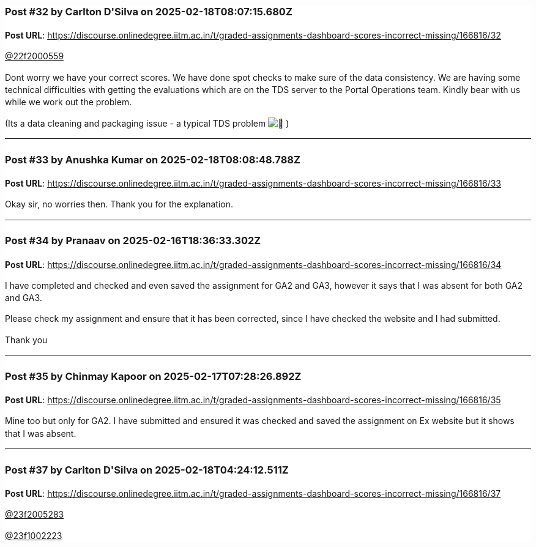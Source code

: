 
### Post #32 by Carlton D'Silva on 2025-02-18T08:07:15.680Z
**Post URL**: https://discourse.onlinedegree.iitm.ac.in/t/graded-assignments-dashboard-scores-incorrect-missing/166816/32

[@22f2000559](/u/22f2000559)

Dont worry we have your correct scores. We have done spot checks to make sure of the data consistency. We are having some technical difficulties with getting the evaluations which are on the TDS server to the Portal Operations team. Kindly bear with us while we work out the problem.

(Its a data cleaning and packaging issue - a typical TDS problem
![:rofl:](https://emoji.discourse-cdn.com/google/rofl.png?v=12)
)

---

### Post #33 by Anushka Kumar on 2025-02-18T08:08:48.788Z
**Post URL**: https://discourse.onlinedegree.iitm.ac.in/t/graded-assignments-dashboard-scores-incorrect-missing/166816/33

Okay sir, no worries then. Thank you for the explanation.

---

### Post #34 by Pranaav on 2025-02-16T18:36:33.302Z
**Post URL**: https://discourse.onlinedegree.iitm.ac.in/t/graded-assignments-dashboard-scores-incorrect-missing/166816/34

I have completed and checked and even saved the assignment for GA2 and GA3, however it says that I was absent for both GA2 and GA3.

Please check my assignment and ensure that it has been corrected, since I have checked the website and I had submitted.

Thank you

---

### Post #35 by Chinmay Kapoor on 2025-02-17T07:28:26.892Z
**Post URL**: https://discourse.onlinedegree.iitm.ac.in/t/graded-assignments-dashboard-scores-incorrect-missing/166816/35

Mine too but only for GA2. I have submitted and ensured it was checked and saved the assignment on Ex website but it shows that I was absent.

---

### Post #37 by Carlton D'Silva on 2025-02-18T04:24:12.511Z
**Post URL**: https://discourse.onlinedegree.iitm.ac.in/t/graded-assignments-dashboard-scores-incorrect-missing/166816/37

[@23f2005283](/u/23f2005283)

[@23f1002223](/u/23f1002223)
